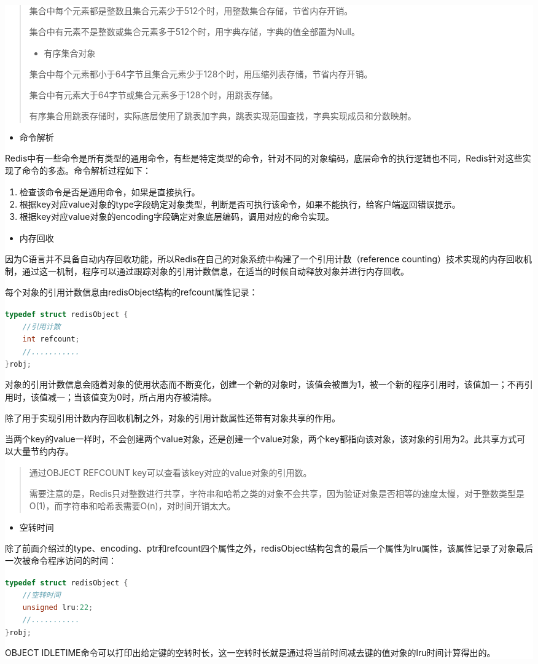 >
> 集合中每个元素都是整数且集合元素少于512个时，用整数集合存储，节省内存开销。
>
> 集合中有元素不是整数或集合元素多于512个时，用字典存储，字典的值全部置为Null。
>
> - 有序集合对象
>
> 集合中每个元素都小于64字节且集合元素少于128个时，用压缩列表存储，节省内存开销。
>
> 集合中有元素大于64字节或集合元素多于128个时，用跳表存储。
>
> 有序集合用跳表存储时，实际底层使用了跳表加字典，跳表实现范围查找，字典实现成员和分数映射。

- 命令解析

Redis中有一些命令是所有类型的通用命令，有些是特定类型的命令，针对不同的对象编码，底层命令的执行逻辑也不同，Redis针对这些实现了命令的多态。命令解析过程如下：

1. 检查该命令是否是通用命令，如果是直接执行。
2. 根据key对应value对象的type字段确定对象类型，判断是否可执行该命令，如果不能执行，给客户端返回错误提示。
3. 根据key对应value对象的encoding字段确定对象底层编码，调用对应的命令实现。

- 内存回收

因为C语言并不具备自动内存回收功能，所以Redis在自己的对象系统中构建了一个引用计数（reference counting）技术实现的内存回收机制，通过这一机制，程序可以通过跟踪对象的引用计数信息，在适当的时候自动释放对象并进行内存回收。

每个对象的引用计数信息由redisObject结构的refcount属性记录：

```c
typedef struct redisObject {
    //引用计数
    int refcount;
    //...........
}robj;
```

对象的引用计数信息会随着对象的使用状态而不断变化，创建一个新的对象时，该值会被置为1，被一个新的程序引用时，该值加一；不再引用时，该值减一；当该值变为0时，所占用内存被清除。

除了用于实现引用计数内存回收机制之外，对象的引用计数属性还带有对象共享的作用。

当两个key的value一样时，不会创建两个value对象，还是创建一个value对象，两个key都指向该对象，该对象的引用为2。此共享方式可以大量节约内存。

> 通过OBJECT REFCOUNT key可以查看该key对应的value对象的引用数。
>
> 需要注意的是，Redis只对整数进行共享，字符串和哈希之类的对象不会共享，因为验证对象是否相等的速度太慢，对于整数类型是O(1)，而字符串和哈希表需要O(n)，对时间开销太大。

- 空转时间

除了前面介绍过的type、encoding、ptr和refcount四个属性之外，redisObject结构包含的最后一个属性为lru属性，该属性记录了对象最后一次被命令程序访问的时间：

```c
typedef struct redisObject {
    //空转时间
    unsigned lru:22;
    //...........
}robj;
```

OBJECT IDLETIME命令可以打印出给定键的空转时长，这一空转时长就是通过将当前时间减去键的值对象的lru时间计算得出的。
